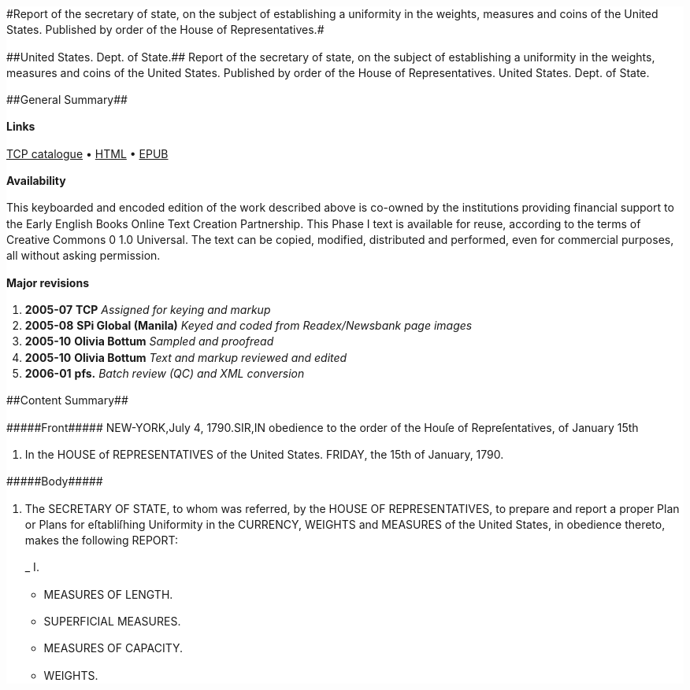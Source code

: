 #Report of the secretary of state, on the subject of establishing a uniformity in the weights, measures and coins of the United States. Published by order of the House of Representatives.#

##United States. Dept. of State.##
Report of the secretary of state, on the subject of establishing a uniformity in the weights, measures and coins of the United States. Published by order of the House of Representatives.
United States. Dept. of State.

##General Summary##

**Links**

[TCP catalogue](http://www.ota.ox.ac.uk/tcp/)  • 
[HTML](http://tei.it.ox.ac.uk/tcp/Texts-HTML/free/N17/N17759.html)  • 
[EPUB](http://tei.it.ox.ac.uk/tcp/Texts-EPUB/free/N17/N17759.epub)

**Availability**

This keyboarded and encoded edition of the
	       work described above is co-owned by the institutions
	       providing financial support to the Early English Books
	       Online Text Creation Partnership. This Phase I text is
	       available for reuse, according to the terms of Creative
	       Commons 0 1.0 Universal. The text can be copied,
	       modified, distributed and performed, even for
	       commercial purposes, all without asking permission.

**Major revisions**

1. __2005-07__ __TCP__ *Assigned for keying and markup*
1. __2005-08__ __SPi Global (Manila)__ *Keyed and coded from Readex/Newsbank page images*
1. __2005-10__ __Olivia Bottum__ *Sampled and proofread*
1. __2005-10__ __Olivia Bottum__ *Text and markup reviewed and edited*
1. __2006-01__ __pfs.__ *Batch review (QC) and XML conversion*

##Content Summary##

#####Front#####
NEW-YORK,July 4, 1790.SIR,IN obedience to the order of the Houſe of Repreſentatives, of January 15th
1. In the HOUSE of REPRESENTATIVES of the United States.
FRIDAY, the 15th of January, 1790.

#####Body#####

1. The SECRETARY OF STATE, to whom was referred, by the HOUSE OF REPRESENTATIVES, to prepare and report a proper Plan or Plans for eſtabliſhing Uniformity in the CURRENCY, WEIGHTS and MEASURES of the United States, in obedience thereto, makes the following REPORT:

    _ I.

      * MEASURES OF LENGTH.

      * SUPERFICIAL MEASURES.

      * MEASURES OF CAPACITY.

      * WEIGHTS.
